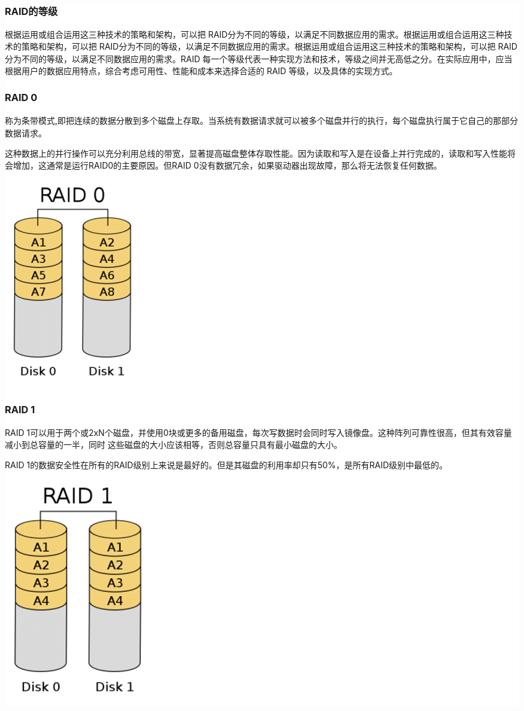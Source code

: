 ### RAID的等级

根据运用或组合运用这三种技术的策略和架构，可以把 RAID分为不同的等级，以满足不同数据应用的需求。根据运用或组合运用这三种技术的策略和架构，可以把 RAID分为不同的等级，以满足不同数据应用的需求。根据运用或组合运用这三种技术的策略和架构，可以把 RAID分为不同的等级，以满足不同数据应用的需求。RAID 每一个等级代表一种实现方法和技术，等级之间并无高低之分。在实际应用中，应当根据用户的数据应用特点，综合考虑可用性、性能和成本来选择合适的 RAID 等级，以及具体的实现方式。

### RAID 0

称为条带模式,即把连续的数据分散到多个磁盘上存取。当系统有数据请求就可以被多个磁盘并行的执行，每个磁盘执行属于它自己的那部分数据请求。

 这种数据上的并行操作可以充分利用总线的带宽，显著提高磁盘整体存取性能。因为读取和写入是在设备上并行完成的，读取和写入性能将会增加，这通常是运行RAID0的主要原因。但RAID 0没有数据冗余，如果驱动器出现故障，那么将无法恢复任何数据。

![image](assets\linux-1.png)

### RAID 1

RAID 1可以用于两个或2xN个磁盘，并使用0块或更多的备用磁盘，每次写数据时会同时写入镜像盘。这种阵列可靠性很高，但其有效容量减小到总容量的一半，同时 这些磁盘的大小应该相等，否则总容量只具有最小磁盘的大小。

RAID 1的数据安全性在所有的RAID级别上来说是最好的。但是其磁盘的利用率却只有50%，是所有RAID级别中最低的。

![image](assets\linux-2.png)
